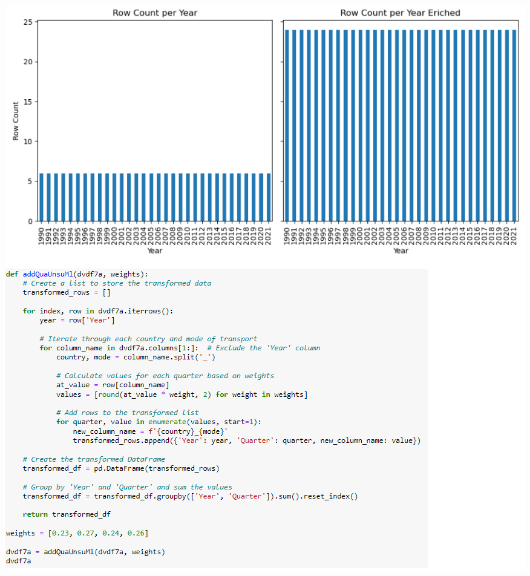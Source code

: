 ![A graph of a number of numbers and a number of numbers Description automatically generated with medium confidence](img/image91.png)

![A screenshot of a computer code Description automatically generated](img/image92.png)
